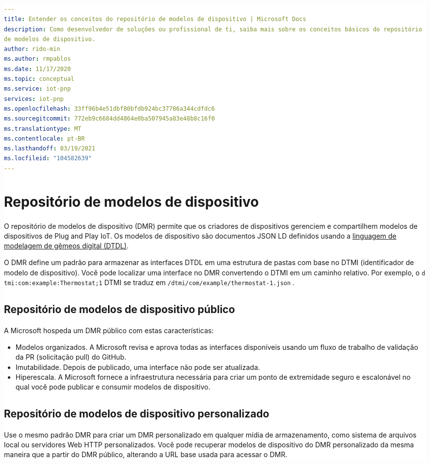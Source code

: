 ```yaml
---
title: Entender os conceitos do repositório de modelos de dispositivo | Microsoft Docs
description: Como desenvolvedor de soluções ou profissional de ti, saiba mais sobre os conceitos básicos do repositório de modelos de dispositivo.
author: rido-min
ms.author: rmpablos
ms.date: 11/17/2020
ms.topic: conceptual
ms.service: iot-pnp
services: iot-pnp
ms.openlocfilehash: 33ff96b4e51dbf80bfdb924bc37786a344cdfdc6
ms.sourcegitcommit: 772eb9c6684dd4864e0ba507945a83e48b8c16f0
ms.translationtype: MT
ms.contentlocale: pt-BR
ms.lasthandoff: 03/19/2021
ms.locfileid: "104582639"
---
```

# <a name="device-models-repository"></a>Repositório de modelos de dispositivo

O repositório de modelos de dispositivo (DMR) permite que os criadores de dispositivos gerenciem e compartilhem modelos de dispositivos de Plug and Play IoT. Os modelos de dispositivo são documentos JSON LD definidos usando a [linguagem de modelagem de gêmeos digital (DTDL)](https://github.com/Azure/opendigitaltwins-dtdl/blob/master/DTDL/v2/dtdlv2.md).

O DMR define um padrão para armazenar as interfaces DTDL em uma estrutura de pastas com base no DTMI (identificador de modelo de dispositivo). Você pode localizar uma interface no DMR convertendo o DTMI em um caminho relativo. Por exemplo, o `dtmi:com:example:Thermostat;1` DTMI se traduz em `/dtmi/com/example/thermostat-1.json` .

## <a name="public-device-models-repository"></a>Repositório de modelos de dispositivo público

A Microsoft hospeda um DMR público com estas características:

- Modelos organizados. A Microsoft revisa e aprova todas as interfaces disponíveis usando um fluxo de trabalho de validação da PR (solicitação pull) do GitHub.
- Imutabilidade.  Depois de publicado, uma interface não pode ser atualizada.
- Hiperescala. A Microsoft fornece a infraestrutura necessária para criar um ponto de extremidade seguro e escalonável no qual você pode publicar e consumir modelos de dispositivo.

## <a name="custom-device-models-repository"></a>Repositório de modelos de dispositivo personalizado

Use o mesmo padrão DMR para criar um DMR personalizado em qualquer mídia de armazenamento, como sistema de arquivos local ou servidores Web HTTP personalizados. Você pode recuperar modelos de dispositivo do DMR personalizado da mesma maneira que a partir do DMR público, alterando a URL base usada para acessar o DMR.
